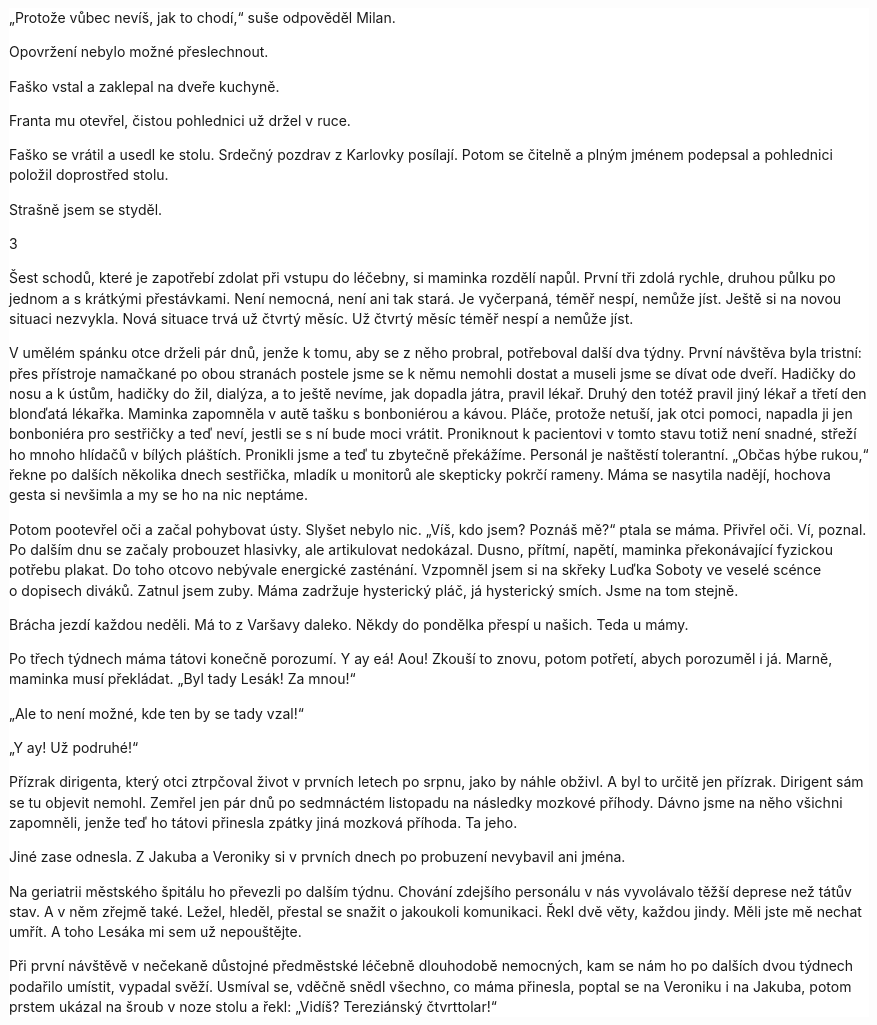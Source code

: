 „Protože vůbec nevíš, jak to chodí,“ suše odpověděl Milan.

Opovržení nebylo možné přeslechnout.

Faško vstal a zaklepal na dveře kuchyně.

Franta mu otevřel, čistou pohlednici už držel v ruce.

Faško se vrátil a usedl ke stolu. Srdečný pozdrav z Karlovky posílají. Potom se čitelně a plným jménem podepsal a pohlednici položil doprostřed stolu.

Strašně jsem se styděl.

3

Šest schodů, které je zapotřebí zdolat při vstupu do léčebny, si maminka rozdělí napůl. První tři zdolá rychle, druhou půlku po jednom a s krátkými přestávkami. Není nemocná, není ani tak stará. Je vyčerpaná, téměř nespí, nemůže jíst. Ještě si na novou situaci nezvykla. Nová situace trvá už čtvrtý měsíc. Už čtvrtý měsíc téměř nespí a nemůže jíst.

V umělém spánku otce drželi pár dnů, jenže k tomu, aby se z něho probral, potřeboval další dva týdny. První návštěva byla tristní: přes přístroje namačkané po obou stranách postele jsme se k němu nemohli dostat a museli jsme se dívat ode dveří. Hadičky do nosu a k ústům, hadičky do žil, dialýza, a to ještě nevíme, jak dopadla játra, pravil lékař. Druhý den totéž pravil jiný lékař a třetí den blonďatá lékařka. Maminka zapomněla v autě tašku s bonboniérou a kávou. Pláče, protože netuší, jak otci pomoci, napadla ji jen bonboniéra pro sestřičky a teď neví, jestli se s ní bude moci vrátit. Proniknout k pacientovi v tomto stavu totiž není snadné, střeží ho mnoho hlídačů v bílých pláštích. Pronikli jsme a teď tu zbytečně překážíme. Personál je naštěstí tolerantní. „Občas hýbe rukou,“ řekne po dalších několika dnech sestřička, mladík u monitorů ale skepticky pokrčí rameny. Máma se nasytila nadějí, hochova gesta si nevšimla a my se ho na nic neptáme.

Potom pootevřel oči a začal pohybovat ústy. Slyšet nebylo nic. „Víš, kdo jsem? Poznáš mě?“ ptala se máma. Přivřel oči. Ví, poznal. Po dalším dnu se začaly probouzet hlasivky, ale artikulovat nedokázal. Dusno, přítmí, napětí, maminka překonávající fyzickou potřebu plakat. Do toho otcovo nebývale energické zasténání. Vzpomněl jsem si na skřeky Luďka Soboty ve veselé scénce o dopisech diváků. Zatnul jsem zuby. Máma zadržuje hysterický pláč, já hysterický smích. Jsme na tom stejně.

Brácha jezdí každou neděli. Má to z Varšavy daleko. Někdy do pondělka přespí u našich. Teda u mámy.

Po třech týdnech máma tátovi konečně porozumí. Y ay eá! Aou! Zkouší to znovu, potom potřetí, abych porozuměl i já. Marně, maminka musí překládat. „Byl tady Lesák! Za mnou!“

„Ale to není možné, kde ten by se tady vzal!“

„Y ay! Už podruhé!“

Přízrak dirigenta, který otci ztrpčoval život v prvních letech po srpnu, jako by náhle obživl. A byl to určitě jen přízrak. Dirigent sám se tu objevit nemohl. Zemřel jen pár dnů po sedmnáctém listopadu na následky mozkové příhody. Dávno jsme na něho všichni zapomněli, jenže teď ho tátovi přinesla zpátky jiná mozková příhoda. Ta jeho.

Jiné zase odnesla. Z Jakuba a Veroniky si v prvních dnech po probuzení nevybavil ani jména.

Na geriatrii městského špitálu ho převezli po dalším týdnu. Chování zdejšího personálu v nás vyvolávalo těžší deprese než tátův stav. A v něm zřejmě také. Ležel, hleděl, přestal se snažit o jakoukoli komunikaci. Řekl dvě věty, každou jindy. Měli jste mě nechat umřít. A toho Lesáka mi sem už nepouštějte.

Při první návštěvě v nečekaně důstojné předměstské léčebně dlouhodobě nemocných, kam se nám ho po dalších dvou týdnech podařilo umístit, vypadal svěží. Usmíval se, vděčně snědl všechno, co máma přinesla, poptal se na Veroniku i na Jakuba, potom prstem ukázal na šroub v noze stolu a řekl: „Vidíš? Tereziánský čtvrttolar!“
